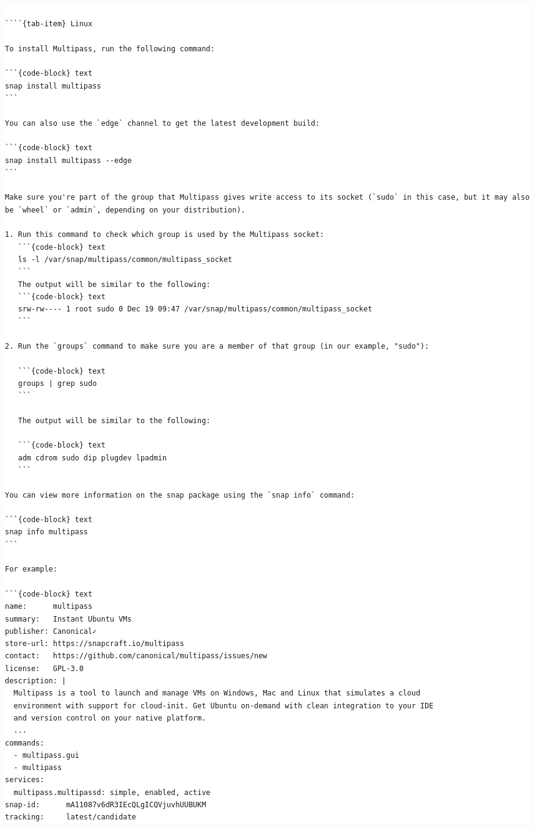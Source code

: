 `````{tab-set}

````{tab-item} Linux

To install Multipass, run the following command:

```{code-block} text
snap install multipass
```

You can also use the `edge` channel to get the latest development build:

```{code-block} text
snap install multipass --edge
```

Make sure you're part of the group that Multipass gives write access to its socket (`sudo` in this case, but it may also be `wheel` or `admin`, depending on your distribution).

1. Run this command to check which group is used by the Multipass socket:
   ```{code-block} text
   ls -l /var/snap/multipass/common/multipass_socket
   ```
   The output will be similar to the following:
   ```{code-block} text
   srw-rw---- 1 root sudo 0 Dec 19 09:47 /var/snap/multipass/common/multipass_socket
   ```

2. Run the `groups` command to make sure you are a member of that group (in our example, "sudo"):

   ```{code-block} text
   groups | grep sudo
   ```

   The output will be similar to the following:

   ```{code-block} text
   adm cdrom sudo dip plugdev lpadmin
   ```

You can view more information on the snap package using the `snap info` command:

```{code-block} text
snap info multipass
```

For example:

```{code-block} text
name:      multipass
summary:   Instant Ubuntu VMs
publisher: Canonical✓
store-url: https://snapcraft.io/multipass
contact:   https://github.com/canonical/multipass/issues/new
license:   GPL-3.0
description: |
  Multipass is a tool to launch and manage VMs on Windows, Mac and Linux that simulates a cloud
  environment with support for cloud-init. Get Ubuntu on-demand with clean integration to your IDE
  and version control on your native platform.
  ...
commands:
  - multipass.gui
  - multipass
services:
  multipass.multipassd: simple, enabled, active
snap-id:      mA11087v6dR3IEcQLgICQVjuvhUUBUKM
tracking:     latest/candidate
`````